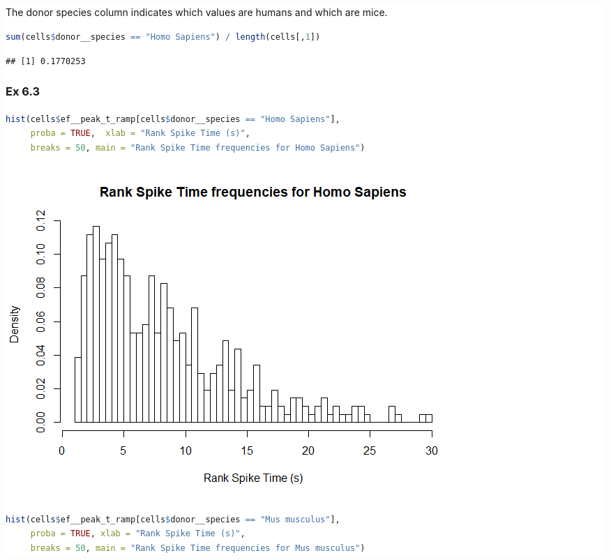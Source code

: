 The donor species column indicates which values are humans and which are
mice.

``` r
sum(cells$donor__species == "Homo Sapiens") / length(cells[,1])
```

    ## [1] 0.1770253

### Ex 6.3

``` r
hist(cells$ef__peak_t_ramp[cells$donor__species == "Homo Sapiens"], 
     proba = TRUE,  xlab = "Rank Spike Time (s)", 
     breaks = 50, main = "Rank Spike Time frequencies for Homo Sapiens")
```

![](assignment1_rmd_files/figure-gfm/unnamed-chunk-12-1.png)

``` r
hist(cells$ef__peak_t_ramp[cells$donor__species == "Mus musculus"], 
     proba = TRUE, xlab = "Rank Spike Time (s)", 
     breaks = 50, main = "Rank Spike Time frequencies for Mus musculus")
```
